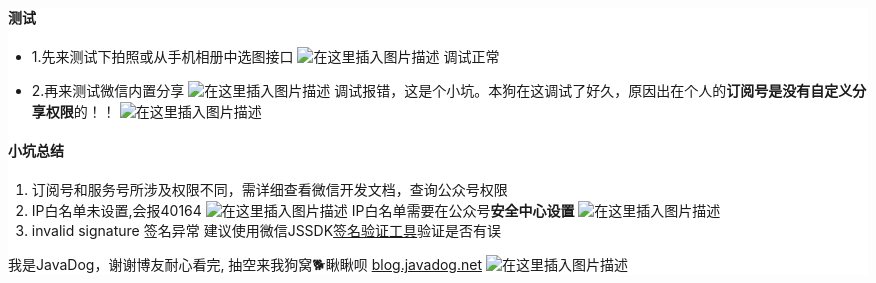 
#### 测试
- 1.先来测试下拍照或从手机相册中选图接口
![在这里插入图片描述](https://img-blog.csdnimg.cn/20200224215022360.gif)
调试正常

- 2.再来测试微信内置分享
![在这里插入图片描述](https://img-blog.csdnimg.cn/20200224215535267.gif)
调试报错，这是个小坑。本狗在这调试了好久，原因出在个人的**订阅号是没有自定义分享权限**的！！
![在这里插入图片描述](https://img-blog.csdnimg.cn/20200224215906222.png?x-oss-process=image/watermark,type_ZmFuZ3poZW5naGVpdGk,shadow_10,text_aHR0cHM6Ly9ibG9nLmNzZG4ubmV0L2JhaWR1XzI1OTg2MDU5,size_16,color_FFFFFF,t_70)

#### 小坑总结
1. 订阅号和服务号所涉及权限不同，需详细查看微信开发文档，查询公众号权限
2. IP白名单未设置,会报40164
![在这里插入图片描述](https://img-blog.csdnimg.cn/20200224220440497.png)
IP白名单需要在公众号**安全中心设置**
![在这里插入图片描述](https://img-blog.csdnimg.cn/20200224220551848.png?x-oss-process=image/watermark,type_ZmFuZ3poZW5naGVpdGk,shadow_10,text_aHR0cHM6Ly9ibG9nLmNzZG4ubmV0L2JhaWR1XzI1OTg2MDU5,size_16,color_FFFFFF,t_70)
3. invalid signature 签名异常
建议使用微信JSSDK[签名验证工具](https://mp.weixin.qq.com/debug/cgi-bin/sandbox?t=jsapisign)验证是否有误

我是JavaDog，谢谢博友耐心看完, 抽空来我狗窝🐕瞅瞅呗 [blog.javadog.net](https://blog.javadog.net)
![在这里插入图片描述](https://img-blog.csdnimg.cn/f6728ecded5c4d58a667f6540dc67d20.png?x-oss-process=image/watermark,type_ZHJvaWRzYW5zZmFsbGJhY2s,shadow_50,text_Q1NETiBASmF2YURvZ-eoi-W6j-axqg==,size_20,color_FFFFFF,t_70,g_se,x_16)

